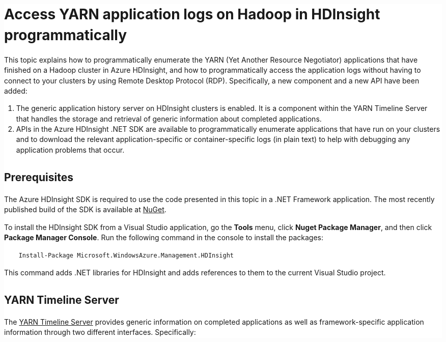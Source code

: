 <properties 
	pageTitle="Access Hadoop YARN application logs programmatically | Microsoft Azure" 
	description="Access application logs programmatically on a Hadoop cluster in HDInsight." 
	services="hdinsight" 
	documentationCenter="" 
	authors="bradsev" 
	manager="paulettm" 
	editor="cgronlun"/>

<tags 
	ms.service="hdinsight" 
	ms.workload="big-data" 
	ms.tgt_pltfrm="na" 
	ms.devlang="na" 
	ms.topic="article" 
	ms.date="03/31/2015" 
	ms.author="bradsev"/>

# Access YARN application logs on Hadoop in HDInsight programmatically

This topic explains how to programmatically enumerate the YARN (Yet Another Resource Negotiator) applications that have finished on a Hadoop cluster in Azure HDInsight, and how to programmatically access the application logs without having to connect to your clusters by using Remote Desktop Protocol (RDP). Specifically, a new component and a new API have been added:

  1. The generic application history server on HDInsight clusters is enabled. It is a component within the YARN Timeline Server that handles the storage and retrieval of generic information about completed applications.
  2. APIs in the Azure HDInsight .NET SDK are available to programmatically enumerate applications that have run on your clusters and to download the relevant application-specific or container-specific logs (in plain text) to help with debugging any application problems that occur.


## Prerequisites

The Azure HDInsight SDK is required to use the code presented in this topic in a .NET Framework application. The most recently published build of the SDK is available at [NuGet](http://nuget.codeplex.com/wikipage?title=Getting%20Started). 

To install the HDInsight SDK from a Visual Studio application, go the **Tools** menu, click **Nuget Package Manager**, and then click **Package Manager Console**. Run the following command in the console to install the packages:

		Install-Package Microsoft.WindowsAzure.Management.HDInsight

This command adds .NET libraries for HDInsight and adds references to them to the current Visual Studio project.


## <a name="YARNTimelineServer"></a>YARN Timeline Server

The <a href="http://hadoop.apache.org/docs/r2.4.0/hadoop-yarn/hadoop-yarn-site/TimelineServer.html" target="_blank">YARN Timeline Server</a> provides generic information on completed applications as well as framework-specific application information through two different interfaces. Specifically:
